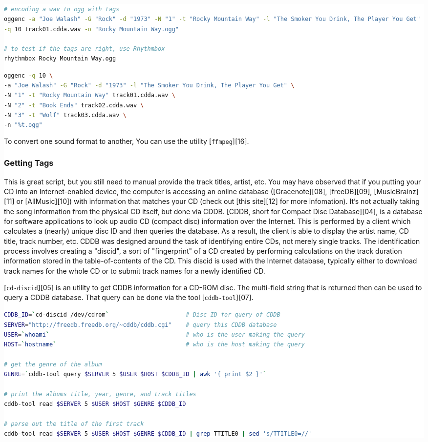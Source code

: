 ```bash
# encoding a wav to ogg with tags
oggenc -a "Joe Walash" -G "Rock" -d "1973" -N "1" -t "Rocky Mountain Way" -l "The Smoker You Drink, The Player You Get" -q 10 track01.cdda.wav -o "Rocky Mountain Way.ogg"

# to test if the tags are right, use Rhythmbox
rhythmbox Rocky Mountain Way.ogg
```

```bash
oggenc -q 10 \
-a "Joe Walash" -G "Rock" -d "1973" -l "The Smoker You Drink, The Player You Get" \
-N "1" -t "Rocky Mountain Way" track01.cdda.wav \
-N "2" -t "Book Ends" track02.cdda.wav \
-N "3" -t "Wolf" track03.cdda.wav \
-n "%t.ogg"
```

To convert one sound format to another,
You can use the utility [`ffmpeg`][16].

### Getting Tags
This is great script, but you still need to manual provide the track titles, artist, etc.
You may have observed that if you putting your CD into an Internet-enabled device,
the computer is accessing an online database
([Gracenote][08], [freeDB][09], [MusicBrainz][11] or [AllMusic][10])
with information that matches your CD
(check out [this site][12] for more infomation).
It’s not actually taking the song information from the physical CD itself, but done via CDDB.
[CDDB, short for Compact Disc Database][04],
is a database for software applications to look up audio CD (compact disc) information over the Internet.
This is performed by a client which calculates a (nearly) unique disc ID and then queries the database.
As a result, the client is able to display the artist name, CD title, track number, etc.
CDDB was designed around the task of identifying entire CDs, not merely single tracks.
The identification process involves creating a "discid", a sort of "fingerprint"
of a CD created by performing calculations on the track duration information
stored in the table-of-contents of the CD.
This discid is used with the Internet database,
typically either to download track names for the whole CD or to submit track names for a newly identified CD.

[`cd-discid`][05] is an utility to get CDDB information for a CD-ROM disc.
The multi-field string that is returned then can be used to query a CDDB database.
That query can be done via the tool [`cddb-tool`][07].

```bash
CDDB_ID=`cd-discid /dev/cdrom`                      # Disc ID for query of CDDB
SERVER="http://freedb.freedb.org/~cddb/cddb.cgi"    # query this CDDB database
USER=`whoami`                                       # who is the user making the query
HOST=`hostname`                                     # who is the host making the query

# get the genre of the album
GENRE=`cddb-tool query $SERVER 5 $USER $HOST $CDDB_ID | awk '{ print $2 }'`

# print the albums title, year, genre, and track titles
cddb-tool read $SERVER 5 $USER $HOST $GENRE $CDDB_ID

# parse out the title of the first track
cddb-tool read $SERVER 5 $USER $HOST $GENRE $CDDB_ID | grep TTITLE0 | sed 's/TTITLE0=//'
```
